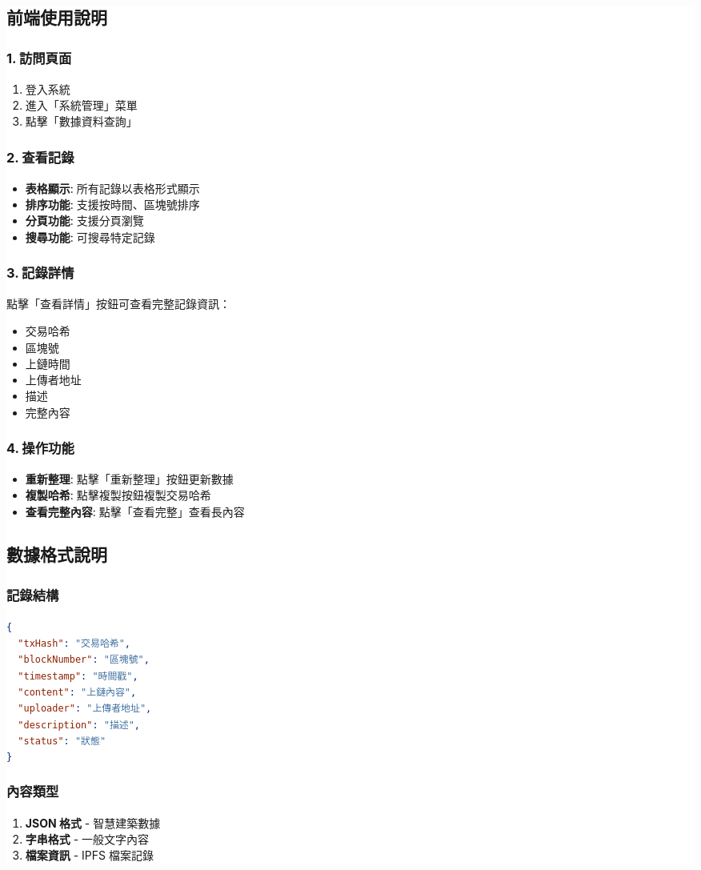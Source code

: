 ## 前端使用說明

### 1. 訪問頁面

1. 登入系統
2. 進入「系統管理」菜單
3. 點擊「數據資料查詢」

### 2. 查看記錄

- **表格顯示**: 所有記錄以表格形式顯示
- **排序功能**: 支援按時間、區塊號排序
- **分頁功能**: 支援分頁瀏覽
- **搜尋功能**: 可搜尋特定記錄

### 3. 記錄詳情

點擊「查看詳情」按鈕可查看完整記錄資訊：

- 交易哈希
- 區塊號
- 上鏈時間
- 上傳者地址
- 描述
- 完整內容

### 4. 操作功能

- **重新整理**: 點擊「重新整理」按鈕更新數據
- **複製哈希**: 點擊複製按鈕複製交易哈希
- **查看完整內容**: 點擊「查看完整」查看長內容

## 數據格式說明

### 記錄結構

```json
{
  "txHash": "交易哈希",
  "blockNumber": "區塊號",
  "timestamp": "時間戳",
  "content": "上鏈內容",
  "uploader": "上傳者地址",
  "description": "描述",
  "status": "狀態"
}
```

### 內容類型

1. **JSON 格式** - 智慧建築數據
2. **字串格式** - 一般文字內容
3. **檔案資訊** - IPFS 檔案記錄
